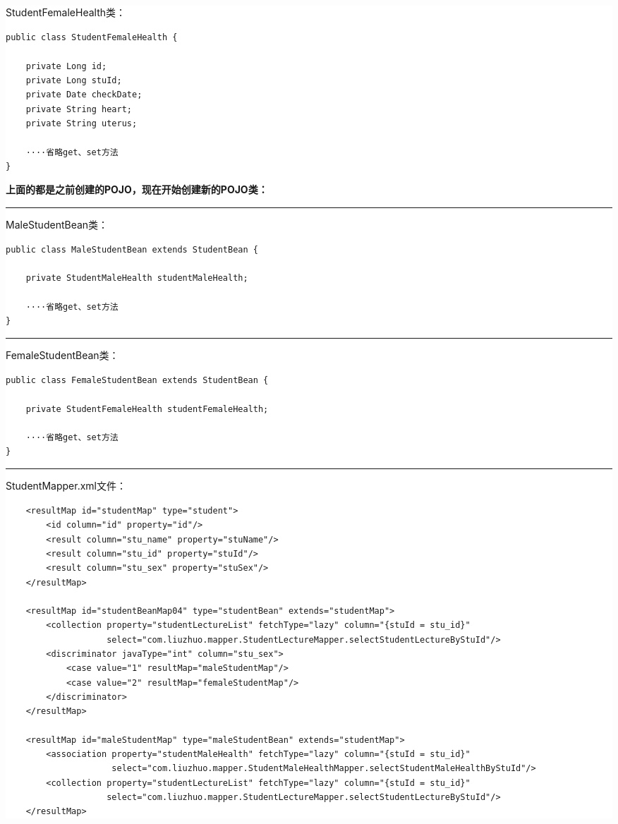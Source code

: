 StudentFemaleHealth类：
```
public class StudentFemaleHealth {

    private Long id;
    private Long stuId;
    private Date checkDate;
    private String heart;
    private String uterus;

    ····省略get、set方法
}
```

**上面的都是之前创建的POJO，现在开始创建新的POJO类：**

---

MaleStudentBean类：
```
public class MaleStudentBean extends StudentBean {

    private StudentMaleHealth studentMaleHealth;

    ····省略get、set方法
}
```

---

FemaleStudentBean类：
```
public class FemaleStudentBean extends StudentBean {

    private StudentFemaleHealth studentFemaleHealth;

    ····省略get、set方法
}
```

---
StudentMapper.xml文件：

```
    <resultMap id="studentMap" type="student">
        <id column="id" property="id"/>
        <result column="stu_name" property="stuName"/>
        <result column="stu_id" property="stuId"/>
        <result column="stu_sex" property="stuSex"/>
    </resultMap>

    <resultMap id="studentBeanMap04" type="studentBean" extends="studentMap">
        <collection property="studentLectureList" fetchType="lazy" column="{stuId = stu_id}"
                    select="com.liuzhuo.mapper.StudentLectureMapper.selectStudentLectureByStuId"/>
        <discriminator javaType="int" column="stu_sex">
            <case value="1" resultMap="maleStudentMap"/>
            <case value="2" resultMap="femaleStudentMap"/>
        </discriminator>
    </resultMap>

    <resultMap id="maleStudentMap" type="maleStudentBean" extends="studentMap">
        <association property="studentMaleHealth" fetchType="lazy" column="{stuId = stu_id}"
                     select="com.liuzhuo.mapper.StudentMaleHealthMapper.selectStudentMaleHealthByStuId"/>
        <collection property="studentLectureList" fetchType="lazy" column="{stuId = stu_id}"
                    select="com.liuzhuo.mapper.StudentLectureMapper.selectStudentLectureByStuId"/>
    </resultMap>
```